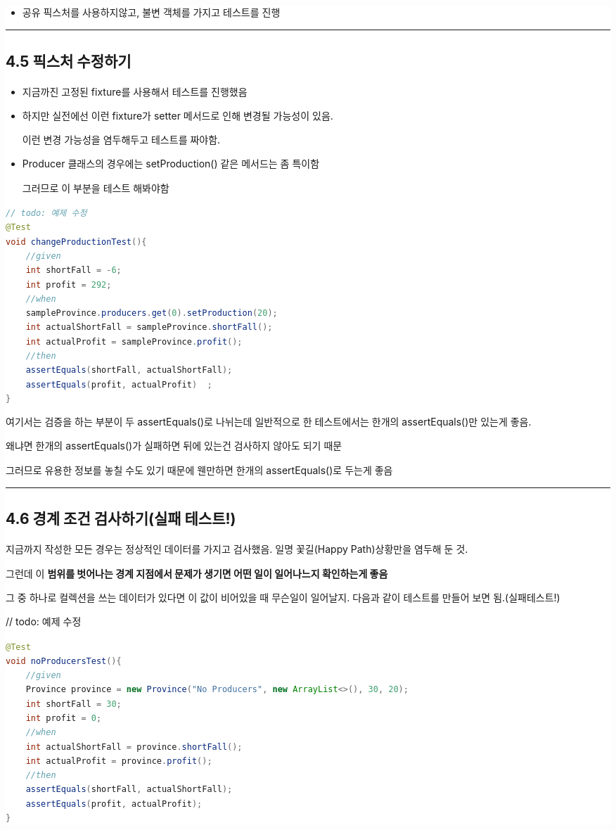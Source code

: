 
- 공유 픽스처를 사용하지않고, 불변 객체를 가지고 테스트를 진행

---

## 4.5 픽스처 수정하기

- 지금까진 고정된 fixture를 사용해서 테스트를 진행했음
- 하지만 실전에선 이런 fixture가 setter 메서드로 인해 변경될 가능성이 있음.

  이런 변경 가능성을 염두해두고 테스트를 짜야함.

- Producer 클래스의 경우에는 setProduction() 같은 메서드는 좀 특이함

  그러므로 이 부분을 테스트 해봐야함


```java
// todo: 예제 수정
@Test
void changeProductionTest(){
    //given
    int shortFall = -6;
    int profit = 292;
    //when
    sampleProvince.producers.get(0).setProduction(20);
    int actualShortFall = sampleProvince.shortFall();
    int actualProfit = sampleProvince.profit();
    //then
    assertEquals(shortFall, actualShortFall);
    assertEquals(profit, actualProfit)  ;
}
```

여기서는 검증을 하는 부분이 두 assertEquals()로 나뉘는데 일반적으로 한 테스트에서는 한개의 assertEquals()만 있는게 좋음.

왜냐면 한개의 assertEquals()가 실패하면 뒤에 있는건 검사하지 않아도 되기 때문

그러므로 유용한 정보를 놓칠 수도 있기 때문에 웬만하면 한개의 assertEquals()로 두는게 좋음

---

## 4.6 경계 조건 검사하기(실패 테스트!)

지금까지 작성한 모든 경우는 정상적인 데이터를 가지고 검사했음. 일명 꽃길(Happy Path)상황만을 염두해 둔 것.

그런데 이 **범위를 벗어나는 경계 지점에서 문제가 생기면 어떤 일이 일어나느지 확인하는게 좋음**

그 중 하나로 컬렉션을 쓰는 데이터가 있다면 이 값이 비어있을 때 무슨일이 일어날지. 다음과 같이 테스트를 만들어 보면 됨.(실패테스트!)

// todo: 예제 수정

```java
@Test
void noProducersTest(){
    //given
    Province province = new Province("No Producers", new ArrayList<>(), 30, 20);
    int shortFall = 30;
    int profit = 0;
    //when
    int actualShortFall = province.shortFall();
    int actualProfit = province.profit();
    //then
    assertEquals(shortFall, actualShortFall);
    assertEquals(profit, actualProfit);
}
```
